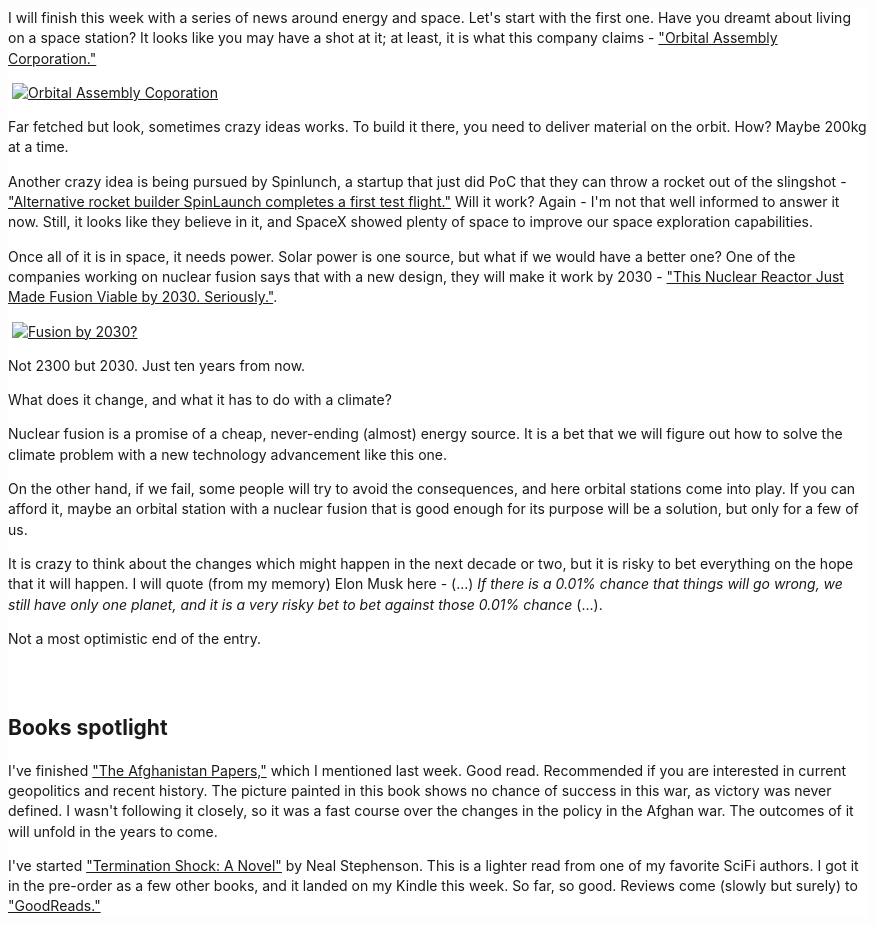 I will finish this week with a series of news around energy and space.   Let's start with the first one. Have you dreamt about living on a space  station? It looks like you may have a shot at it; at least, it is what  this company claims - ["Orbital Assembly Corporation."](https://click.mailerlite.com/link/c/)

​                      [ ![Orbital Assembly Coporation](https://bucket.mlcdn.com/a/2947/2947243/images/8559bbe24bdec8820ecbb32dfb00e2ea72d5596c.png) ](https://click.mailerlite.com/link/c/)                    

Far fetched but look, sometimes crazy ideas works. To build it there, you  need to deliver material on the orbit. How? Maybe 200kg at a time. 

Another crazy idea is being pursued by Spinlunch, a startup that just did PoC  that they can throw a rocket out of the slingshot - ["Alternative rocket builder SpinLaunch completes a first test flight."](https://click.mailerlite.com/link/c/) Will it work? Again - I'm not that well informed to answer it now.  Still, it looks like they believe in it, and SpaceX showed plenty of  space to improve our space exploration capabilities. 

Once all of it is in space, it needs power. Solar power is one source, but  what if we would have a better one? One of the companies working on  nuclear fusion says that with a new design, they will make it work by  2030 - ["This Nuclear Reactor Just Made Fusion Viable by 2030. Seriously."](https://click.mailerlite.com/link/c/).

​                      [ ![Fusion by 2030?](https://bucket.mlcdn.com/a/2947/2947243/images/0a19e725b0a9391ffffd00e81729b6323796aef5.png) ](https://click.mailerlite.com/link/c/)                    

Not 2300 but 2030. Just ten years from now. 

What does it change, and what it has to do with a climate? 

Nuclear fusion is a promise of a cheap, never-ending (almost) energy source. It is a bet that we will figure out how to solve the climate problem with a new technology advancement like this one. 

On the other hand, if we fail, some people will try to avoid the  consequences, and here orbital stations come into play. If you can  afford it, maybe an orbital station with a nuclear fusion that is good  enough for its purpose will be a solution, but only for a few of us. 

It is crazy to think about the changes which might happen in the next  decade or two, but it is risky to bet everything on the hope that it  will happen. I will quote (from my memory) Elon Musk here - (...) *If there is a 0.01% chance that things will go wrong, we still have only  one planet, and it is a very risky bet to bet against those 0.01% chance* (...).

Not a most optimistic end of the entry. 

​                                                                                                                                          



## Books spotlight 

I've finished ["The Afghanistan Papers,"](https://click.mailerlite.com/link/c/) which I mentioned last week. Good read. Recommended if you are  interested in current geopolitics and recent history. The picture  painted in this book shows no chance of success in this war, as victory  was never defined. I wasn't following it closely, so it was a fast  course over the changes in the policy in the Afghan war. The outcomes of it will unfold in the years to come. 

I've started ["Termination Shock: A Novel"](https://click.mailerlite.com/link/c/) by Neal Stephenson. This is a lighter read from one of my favorite  SciFi authors. I got it in the pre-order as a few other books, and it  landed on my Kindle this week. So far, so good. Reviews come (slowly but surely) to ["GoodReads."](https://click.mailerlite.com/link/c/)
